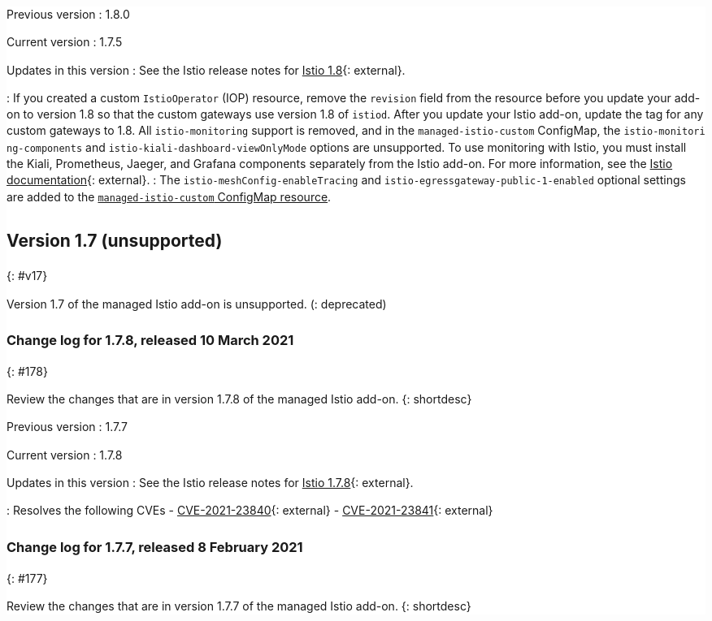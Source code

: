 Previous version
:   1.8.0  

Current version
:   1.7.5  

Updates in this version
:   See the Istio release notes for [Istio 1.8](https://istio.io/latest/news/releases/1.8.x/announcing-1.8/){: external}. 

:   If you created a custom `IstioOperator` (IOP) resource, remove the `revision` field from the resource before you update your add-on to version 1.8 so that the custom gateways use version 1.8 of `istiod`. After you update your Istio add-on, update the tag for any custom gateways to 1.8. All `istio-monitoring` support is removed, and in the `managed-istio-custom` ConfigMap, the `istio-monitoring-components` and `istio-kiali-dashboard-viewOnlyMode` options are unsupported. To use monitoring with Istio, you must install the Kiali, Prometheus, Jaeger, and Grafana components separately from the Istio add-on. For more information, see the [Istio documentation](https://istio.io/latest/docs/ops/integrations/){: external}. 
:   The `istio-meshConfig-enableTracing` and `istio-egressgateway-public-1-enabled` optional settings are added to the [`managed-istio-custom` ConfigMap resource](/docs/containers?topic=containers-istio#customize). 

## Version 1.7 (unsupported)
{: #v17}

Version 1.7 of the managed Istio add-on is unsupported.
(: deprecated)

### Change log for 1.7.8, released 10 March 2021
{: #178}

Review the changes that are in version 1.7.8 of the managed Istio add-on.
{: shortdesc}

Previous version
:   1.7.7 

Current version
:   1.7.8  

Updates in this version
:   See the Istio release notes for [Istio 1.7.8](https://istio.io/latest/news/releases/1.7.x/announcing-1.7.8/){: external}. 

:   Resolves the following CVEs
    - [CVE-2021-23840](https://cve.mitre.org/cgi-bin/cvename.cgi?name=CVE-2021-23840){: external}
    - [CVE-2021-23841](https://cve.mitre.org/cgi-bin/cvename.cgi?name=2021-23841){: external}


### Change log for 1.7.7, released 8 February 2021
{: #177}

Review the changes that are in version 1.7.7 of the managed Istio add-on.
{: shortdesc}
